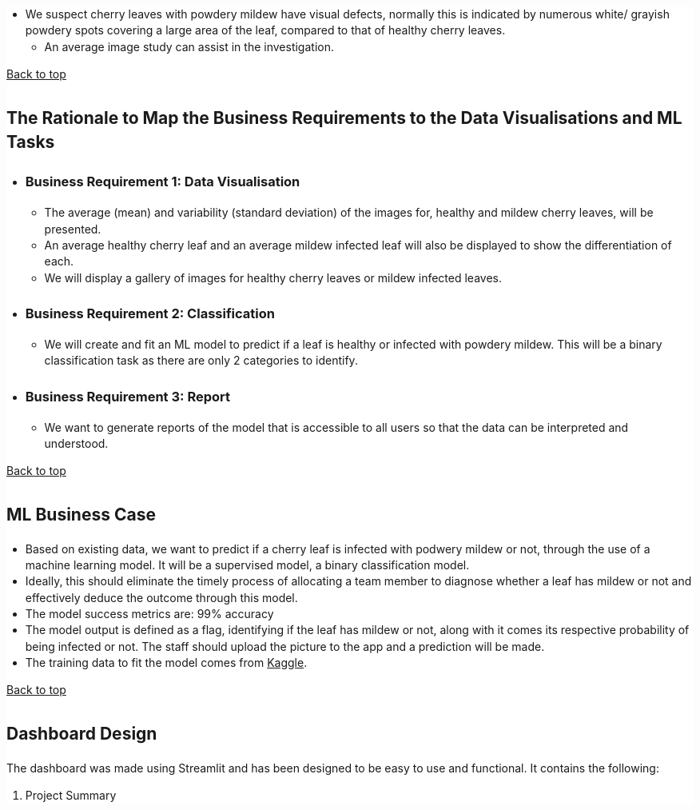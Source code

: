 - We suspect cherry leaves with powdery mildew have visual defects, normally this is indicated by numerous white/ grayish powdery spots covering a large area of the leaf, compared to that of healthy cherry leaves.
  - An average image study can assist in the investigation.

[Back to top](#table-of-contents)

## The Rationale to Map the Business Requirements to the Data Visualisations and ML Tasks

- ### Business Requirement 1: Data Visualisation
  - The average (mean) and variability (standard deviation) of the images for, healthy and mildew cherry leaves, will be presented.
  - An average healthy cherry leaf and an average mildew infected leaf will also be displayed to show the differentiation of each.
  - We will display a gallery of images for healthy cherry leaves or mildew infected leaves.

- ### Business Requirement 2: Classification
  - We will create and fit an ML model to predict if a leaf is healthy or infected with powdery mildew. This will be a binary classification task as there are only 2 categories to identify.

- ### Business Requirement 3: Report
  - We want to generate reports of the model that is accessible to all users so that the data can be interpreted and understood.

[Back to top](#table-of-contents)

## ML Business Case

- Based on existing data, we want to predict if a cherry leaf is infected with podwery mildew or not, through the use of a machine learning model. It will be a supervised model, a binary classification model.
- Ideally, this should eliminate the timely process of allocating a team member to diagnose whether a leaf has mildew or not and effectively deduce the outcome through this model.
- The model success metrics are: 99% accuracy
- The model output is defined as a flag, identifying if the leaf has mildew or not, along with it comes its respective probability of being infected or not. The staff should upload the picture to the app and a prediction will be made.
- The training data to fit the model comes from [Kaggle](https://www.kaggle.com/codeinstitute/cherry-leaves). 

[Back to top](#table-of-contents)

## Dashboard Design

The dashboard was made using Streamlit and has been designed to be easy to use and functional. It contains the following:

1. Project Summary
